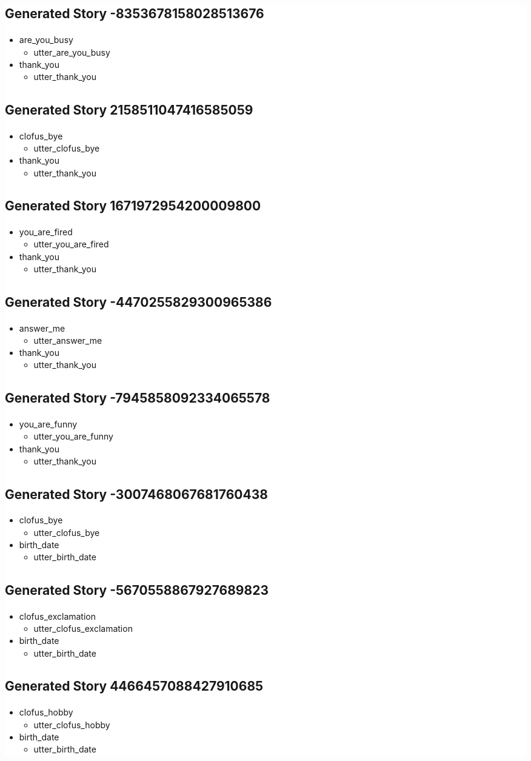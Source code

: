 ## Generated Story -8353678158028513676
* are_you_busy
    - utter_are_you_busy
* thank_you
    - utter_thank_you

## Generated Story 2158511047416585059
* clofus_bye
    - utter_clofus_bye
* thank_you
    - utter_thank_you

## Generated Story 1671972954200009800
* you_are_fired
    - utter_you_are_fired
* thank_you
    - utter_thank_you

## Generated Story -4470255829300965386
* answer_me
    - utter_answer_me
* thank_you
    - utter_thank_you

## Generated Story -7945858092334065578
* you_are_funny
    - utter_you_are_funny
* thank_you
    - utter_thank_you

## Generated Story -3007468067681760438
* clofus_bye
    - utter_clofus_bye
* birth_date
    - utter_birth_date

## Generated Story -5670558867927689823
* clofus_exclamation
    - utter_clofus_exclamation
* birth_date
    - utter_birth_date

## Generated Story 4466457088427910685
* clofus_hobby
    - utter_clofus_hobby
* birth_date
    - utter_birth_date
